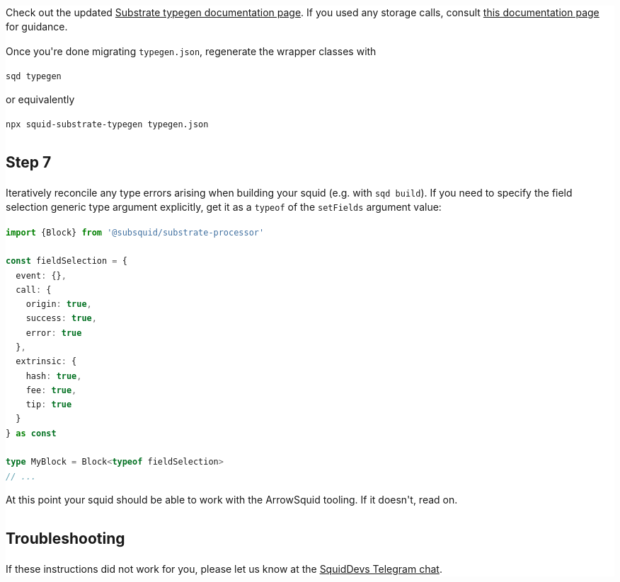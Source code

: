 Check out the updated [Substrate typegen documentation page](/arrowsquid-docs-v0/substrate-indexing/squid-substrate-typegen). If you used any storage calls, consult [this documentation page](/arrowsquid-docs-v0/substrate-indexing/storage-state-calls) for guidance.

Once you're done migrating `typegen.json`, regenerate the wrapper classes with
```bash
sqd typegen
```
or equivalently
```bash
npx squid-substrate-typegen typegen.json
```

## Step 7

Iteratively reconcile any type errors arising when building your squid (e.g. with `sqd build`). If you need to specify the field selection generic type argument explicitly, get it as a `typeof` of the `setFields` argument value:

```ts
import {Block} from '@subsquid/substrate-processor'

const fieldSelection = {
  event: {},
  call: {
    origin: true,
    success: true,
    error: true
  },
  extrinsic: {
    hash: true,
    fee: true,
    tip: true
  }
} as const

type MyBlock = Block<typeof fieldSelection>
// ...
```

At this point your squid should be able to work with the ArrowSquid tooling. If it doesn't, read on.

## Troubleshooting

If these instructions did not work for you, please let us know at the [SquidDevs Telegram chat](https://t.me/HydraDevs).
